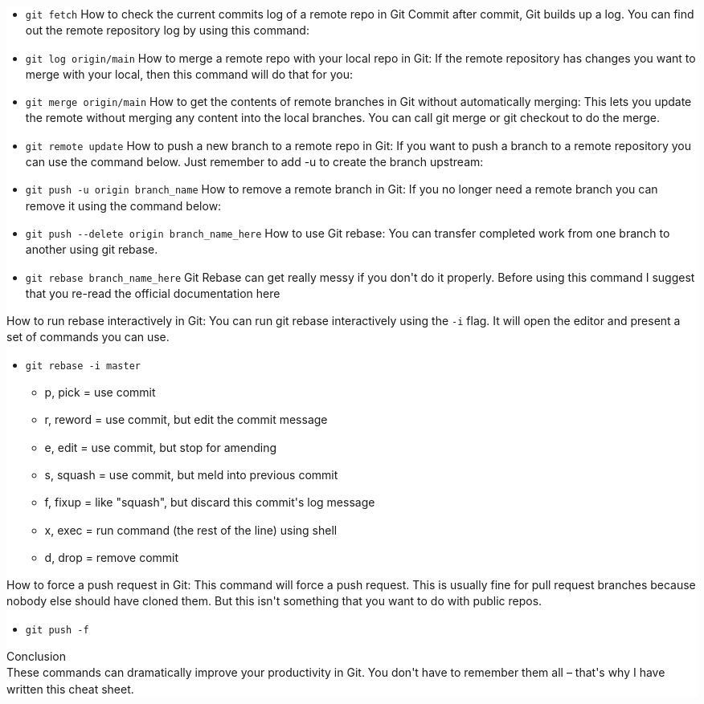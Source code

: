 - `git fetch`
  How to check the current commits log of a remote repo in Git
  Commit after commit, Git builds up a log. You can find out the remote repository log by using this command:

- `git log origin/main`
  How to merge a remote repo with your local repo in Git:
  If the remote repository has changes you want to merge with your local, then this command will do that for you:

- `git merge origin/main`
  How to get the contents of remote branches in Git without automatically merging:
  This lets you update the remote without merging any content into the
  local branches. You can call git merge or git checkout to do the merge.

- `git remote update`
  How to push a new branch to a remote repo in Git:
  If you want to push a branch to a remote repository you can use the command below. Just remember to add -u to create the branch upstream:

- `git push -u origin branch_name`
  How to remove a remote branch in Git:
  If you no longer need a remote branch you can remove it using the command below:

- `git push --delete origin branch_name_here`
  How to use Git rebase:
  You can transfer completed work from one branch to another using git rebase.

- `git rebase branch_name_here`
  Git Rebase can get really messy if you don't do it properly. Before using this command I suggest that you re-read the official documentation here

How to run rebase interactively in Git:
You can run git rebase interactively using the `-i` flag.
It will open the editor and present a set of commands you can use.

- `git rebase -i master`

  - p, pick = use commit

  - r, reword = use commit, but edit the commit message

  - e, edit = use commit, but stop for amending

  - s, squash = use commit, but meld into previous commit

  - f, fixup = like "squash", but discard this commit's log message

  - x, exec = run command (the rest of the line) using shell

  - d, drop = remove commit

How to force a push request in Git:
This command will force a push request. This is usually fine for pull request branches because nobody else should have cloned them.
But this isn't something that you want to do with public repos.

- `git push -f`

Conclusion  
These commands can dramatically improve your productivity in Git. You don't have to remember them all – that's why I have written this cheat sheet.
